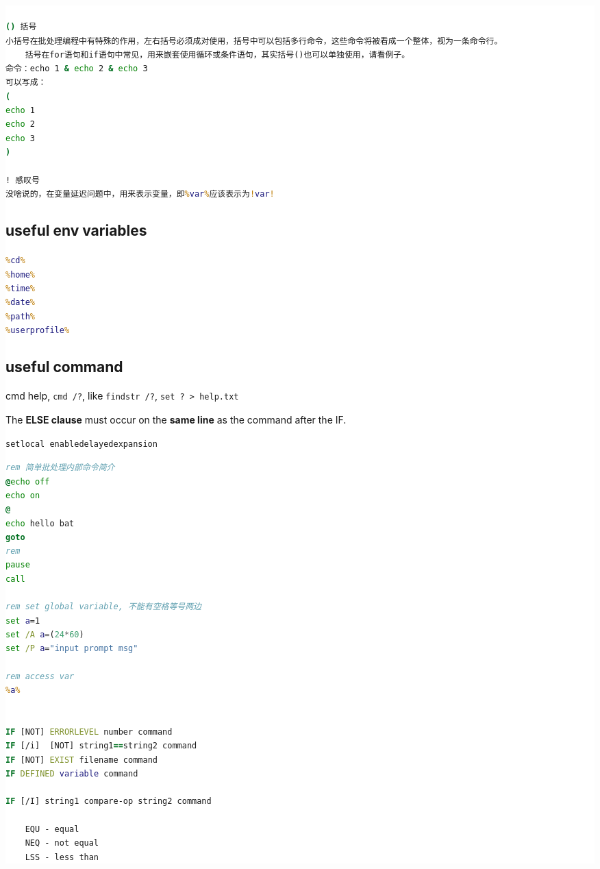 ```bat

() 括号
小括号在批处理编程中有特殊的作用，左右括号必须成对使用，括号中可以包括多行命令，这些命令将被看成一个整体，视为一条命令行。
    括号在for语句和if语句中常见，用来嵌套使用循环或条件语句，其实括号()也可以单独使用，请看例子。
命令：echo 1 & echo 2 & echo 3
可以写成：
(
echo 1
echo 2
echo 3
)

! 感叹号
没啥说的，在变量延迟问题中，用来表示变量，即%var%应该表示为!var!
```
## useful env variables

```bat
%cd%
%home%
%time%
%date%
%path%
%userprofile%
```

## useful command

cmd help, `cmd /?`, like `findstr /?`, `set ? > help.txt`

The **ELSE clause** must occur on the **same line** as the command after the IF.

`setlocal enabledelayedexpansion`

```bat
rem 简单批处理内部命令简介 
@echo off
echo on
@
echo hello bat
goto
rem
pause
call

rem set global variable, 不能有空格等号两边
set a=1
set /A a=(24*60)
set /P a="input prompt msg"

rem access var
%a%


IF [NOT] ERRORLEVEL number command
IF [/i]  [NOT] string1==string2 command
IF [NOT] EXIST filename command
IF DEFINED variable command

IF [/I] string1 compare-op string2 command

    EQU - equal
    NEQ - not equal
    LSS - less than
```